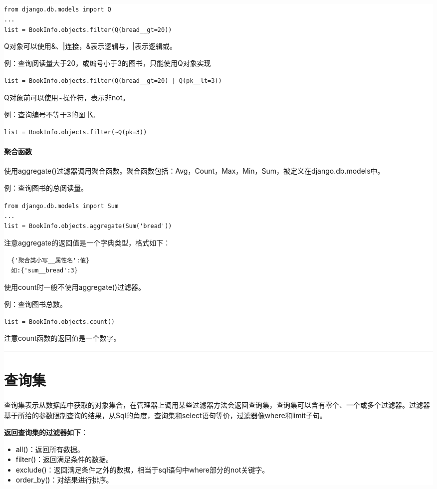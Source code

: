```
from django.db.models import Q
...
list = BookInfo.objects.filter(Q(bread__gt=20))
```

Q对象可以使用&、|连接，&表示逻辑与，|表示逻辑或。

例：查询阅读量大于20，或编号小于3的图书，只能使用Q对象实现

```
list = BookInfo.objects.filter(Q(bread__gt=20) | Q(pk__lt=3))
```

Q对象前可以使用~操作符，表示非not。

例：查询编号不等于3的图书。

```
list = BookInfo.objects.filter(~Q(pk=3))
```

#### 聚合函数

使用aggregate()过滤器调用聚合函数。聚合函数包括：Avg，Count，Max，Min，Sum，被定义在django.db.models中。

例：查询图书的总阅读量。

```
from django.db.models import Sum
...
list = BookInfo.objects.aggregate(Sum('bread'))
```

注意aggregate的返回值是一个字典类型，格式如下：

```
  {'聚合类小写__属性名':值}
  如:{'sum__bread':3}
```

使用count时一般不使用aggregate()过滤器。

例：查询图书总数。

```
list = BookInfo.objects.count()
```

注意count函数的返回值是一个数字。

---

# 查询集

查询集表示从数据库中获取的对象集合，在管理器上调用某些过滤器方法会返回查询集，查询集可以含有零个、一个或多个过滤器。过滤器基于所给的参数限制查询的结果，从Sql的角度，查询集和select语句等价，过滤器像where和limit子句。

**返回查询集的过滤器如下**：

- all()：返回所有数据。
- filter()：返回满足条件的数据。
- exclude()：返回满足条件之外的数据，相当于sql语句中where部分的not关键字。
- order_by()：对结果进行排序。
